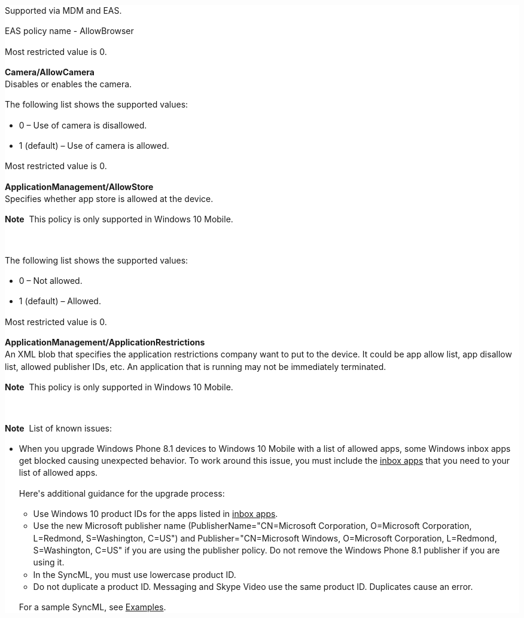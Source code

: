 Supported via MDM and EAS.

EAS policy name - AllowBrowser

Most restricted value is 0.

<a href="" id="camera-allowcamera"></a>**Camera/AllowCamera**  
Disables or enables the camera.

The following list shows the supported values:

-   0 – Use of camera is disallowed.

-   1 (default) – Use of camera is allowed.

Most restricted value is 0.

<a href="" id="applicationmanagement-allowstore"></a>**ApplicationManagement/AllowStore**  
Specifies whether app store is allowed at the device.

**Note**  This policy is only supported in Windows 10 Mobile.

 

The following list shows the supported values:

-   0 – Not allowed.

-   1 (default) – Allowed.

Most restricted value is 0.

<a href="" id="applicationmanagement-applicationrestrictions"></a>**ApplicationManagement/ApplicationRestrictions**  
An XML blob that specifies the application restrictions company want to put to the device. It could be app allow list, app disallow list, allowed publisher IDs, etc. An application that is running may not be immediately terminated.

**Note**  This policy is only supported in Windows 10 Mobile.

 

**Note**  List of known issues:
-   When you upgrade Windows Phone 8.1 devices to Windows 10 Mobile with a list of allowed apps, some Windows inbox apps get blocked causing unexpected behavior. To work around this issue, you must include the [inbox apps](applocker-configuration-service-provider.md#inbox-apps) that you need to your list of allowed apps.

    Here's additional guidance for the upgrade process:

    -   Use Windows 10 product IDs for the apps listed in [inbox apps](applocker-configuration-service-provider.md#inbox-apps).
    -   Use the new Microsoft publisher name (PublisherName="CN=Microsoft Corporation, O=Microsoft Corporation, L=Redmond, S=Washington, C=US") and Publisher="CN=Microsoft Windows, O=Microsoft Corporation, L=Redmond, S=Washington, C=US" if you are using the publisher policy. Do not remove the Windows Phone 8.1 publisher if you are using it.
    -   In the SyncML, you must use lowercase product ID.
    -   Do not duplicate a product ID. Messaging and Skype Video use the same product ID. Duplicates cause an error.

    For a sample SyncML, see [Examples](#examples).
